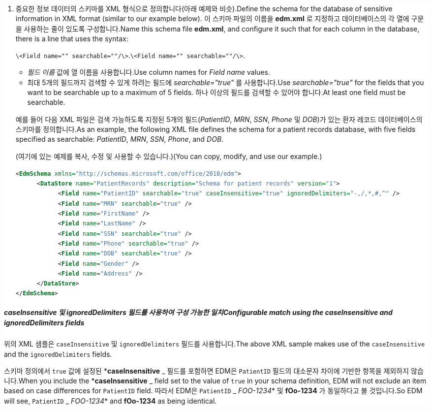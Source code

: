 1. <span data-ttu-id="a1797-201">중요한 정보 데이터의 스키마를 XML 형식으로 정의합니다(아래 예제와 비슷).</span><span class="sxs-lookup"><span data-stu-id="a1797-201">Define the schema for the database of sensitive information in XML format (similar to our example below).</span></span> <span data-ttu-id="a1797-202">이 스키마 파일의 이름을 **edm.xml** 로 지정하고 데이터베이스의 각 열에 구문을 사용하는 줄이 있도록 구성합니다.</span><span class="sxs-lookup"><span data-stu-id="a1797-202">Name this schema file **edm.xml**, and configure it such that for each column in the database, there is a line that uses the syntax:</span></span> 

      <span data-ttu-id="a1797-203">`\<Field name="" searchable=""/\>`.</span><span class="sxs-lookup"><span data-stu-id="a1797-203">`\<Field name="" searchable=""/\>`.</span></span>

      - <span data-ttu-id="a1797-204">*필드 이름* 값에 열 이름을 사용합니다.</span><span class="sxs-lookup"><span data-stu-id="a1797-204">Use column names for *Field name* values.</span></span>
      - <span data-ttu-id="a1797-205">최대 5개의 필드까지 검색할 수 있게 하려는 필드에 *searchable="true"* 를 사용합니다.</span><span class="sxs-lookup"><span data-stu-id="a1797-205">Use *searchable="true"* for the fields that you want to be searchable up to a maximum of 5 fields.</span></span> <span data-ttu-id="a1797-206">하나 이상의 필드를 검색할 수 있어야 합니다.</span><span class="sxs-lookup"><span data-stu-id="a1797-206">At least one field must be searchable.</span></span>

      <span data-ttu-id="a1797-207">예를 들어 다음 XML 파일은 검색 가능하도록 지정된 5개의 필드(*PatientID*, *MRN*, *SSN*, *Phone* 및 *DOB*)가 있는 환자 레코드 데이터베이스의 스키마를 정의합니다.</span><span class="sxs-lookup"><span data-stu-id="a1797-207">As an example, the following XML file defines the schema for a patient records database, with five fields specified as searchable: *PatientID*, *MRN*, *SSN*, *Phone*, and *DOB*.</span></span>

      <span data-ttu-id="a1797-208">(여기에 있는 예제를 복사, 수정 및 사용할 수 있습니다.)</span><span class="sxs-lookup"><span data-stu-id="a1797-208">(You can copy, modify, and use our example.)</span></span>

      ```xml
      <EdmSchema xmlns="http://schemas.microsoft.com/office/2018/edm">
            <DataStore name="PatientRecords" description="Schema for patient records" version="1">
                  <Field name="PatientID" searchable="true" caseInsensitive="true" ignoredDelimiters="-,/,*,#,^" />
                  <Field name="MRN" searchable="true" />
                  <Field name="FirstName" />
                  <Field name="LastName" />
                  <Field name="SSN" searchable="true" />
                  <Field name="Phone" searchable="true" />
                  <Field name="DOB" searchable="true" />
                  <Field name="Gender" />
                  <Field name="Address" />
            </DataStore>
      </EdmSchema>
      ```

##### <a name="configurable-match-using-the-caseinsensitive-and-ignoreddelimiters-fields"></a><span data-ttu-id="a1797-209">caseInsensitive 및 ignoredDelimiters 필드를 사용하여 구성 가능한 일치</span><span class="sxs-lookup"><span data-stu-id="a1797-209">Configurable match using the caseInsensitive and ignoredDelimiters fields</span></span>

<span data-ttu-id="a1797-210">위의 XML 샘플은 `caseInsensitive` 및 `ignoredDelimiters` 필드를 사용합니다.</span><span class="sxs-lookup"><span data-stu-id="a1797-210">The above XML sample makes use of the `caseInsensitive` and the `ignoredDelimiters` fields.</span></span> 

<span data-ttu-id="a1797-211">스키마 정의에서 `true` 값에 설정된 \***caseInsensitive** _ 필드를 포함하면 EDM은 `PatientID` 필드의 대소문자 차이에 기반한 항목을 제외하지 않습니다.</span><span class="sxs-lookup"><span data-stu-id="a1797-211">When you include the \***caseInsensitive** _ field set to the value of `true` in your schema definition, EDM will not exclude an item based on case differences for `PatientID` field.</span></span> <span data-ttu-id="a1797-212">따라서 EDM은 `PatientID` _ *FOO-1234*\* 및 **fOo-1234** 가 동일하다고 볼 것입니다.</span><span class="sxs-lookup"><span data-stu-id="a1797-212">So EDM will see, `PatientID` _ *FOO-1234*\* and **fOo-1234** as being identical.</span></span>
